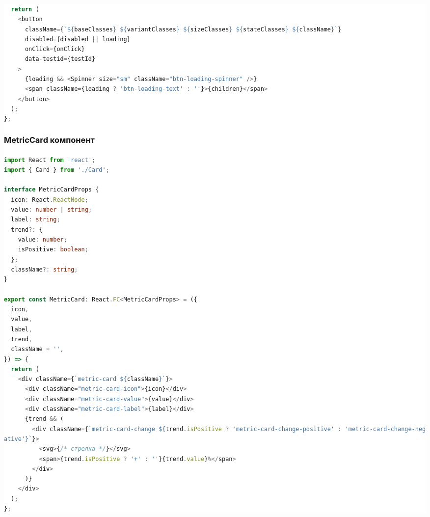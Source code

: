 ```typescript
  return (
    <button
      className={`${baseClasses} ${variantClasses} ${sizeClasses} ${stateClasses} ${className}`}
      disabled={disabled || loading}
      onClick={onClick}
      data-testid={testId}
    >
      {loading && <Spinner size="sm" className="btn-loading-spinner" />}
      <span className={loading ? 'btn-loading-text' : ''}>{children}</span>
    </button>
  );
};
```

### MetricCard компонент
```typescript
import React from 'react';
import { Card } from './Card';

interface MetricCardProps {
  icon: React.ReactNode;
  value: number | string;
  label: string;
  trend?: {
    value: number;
    isPositive: boolean;
  };
  className?: string;
}

export const MetricCard: React.FC<MetricCardProps> = ({
  icon,
  value,
  label,
  trend,
  className = '',
}) => {
  return (
    <div className={`metric-card ${className}`}>
      <div className="metric-card-icon">{icon}</div>
      <div className="metric-card-value">{value}</div>
      <div className="metric-card-label">{label}</div>
      {trend && (
        <div className={`metric-card-change ${trend.isPositive ? 'metric-card-change-positive' : 'metric-card-change-negative'}`}>
          <svg>{/* стрелка */}</svg>
          <span>{trend.isPositive ? '+' : ''}{trend.value}%</span>
        </div>
      )}
    </div>
  );
};
```
